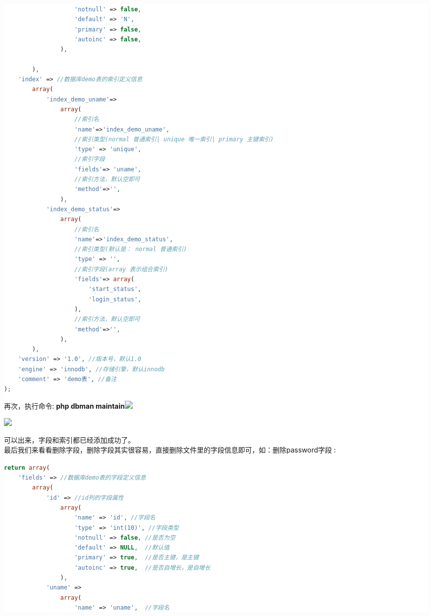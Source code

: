 ```php
                    'notnull' => false,
                    'default' => 'N',
                    'primary' => false,
                    'autoinc' => false,
                ),

        ),
    'index' => //数据库demo表的索引定义信息
        array(
            'index_demo_uname'=>
                array(
                    //索引名
                    'name'=>'index_demo_uname',
                    //索引类型(normal 普通索引| unique 唯一索引| primary 主键索引)
                    'type' => 'unique',
                    //索引字段
                    'fields'=> 'uname',
                    //索引方法，默认空即可
                    'method'=>'',
                ),
            'index_demo_status'=>
                array(
                    //索引名
                    'name'=>'index_demo_status',
                    //索引类型(默认是： normal 普通索引)
                    'type' => '',
                    //索引字段(array 表示组合索引)
                    'fields'=> array(
                        'start_status',
                        'login_status',
                    ),
                    //索引方法，默认空即可
                    'method'=>'',
                ),
        ),
    'version' => '1.0', //版本号，默认1.0
    'engine' => 'innodb', //存储引擎，默认innodb
    'comment' => 'demo表', //备注
);
```

再次，执行命令: **php dbman maintain**![][6]

![][7]

可以出来，字段和索引都已经添加成功了。  
最后我们来看看删除字段，删除字段其实很容易，直接删除文件里的字段信息即可，如：删除password字段 :

```php
return array(
    'fields' => //数据库demo表的字段定义信息
        array(
            'id' => //id列的字段属性
                array(
                    'name' => 'id', //字段名
                    'type' => 'int(10)', //字段类型
                    'notnull' => false, //是否为空
                    'default' => NULL,  //默认值
                    'primary' => true,  //是否主键，是主键
                    'autoinc' => true,  //是否自增长，是自增长
                ),
            'uname' =>
                array(
                    'name' => 'uname',  //字段名
```

[1]: ./img/5983766-92305d91dc9c2bd1.png
[2]: ./img/5983766-8e82696b55c5b461.png
[3]: ./img/5983766-d85478186d6b7df1.png
[4]: ./img/5983766-1e84c38a4ced376d.png
[5]: ./img/5983766-8b3a6f3cc72027f5.png
[6]: ./img/5983766-d39e12a14b72a691.png
[7]: ./img/5983766-18d8799e491800be.png
[8]: ./img/5983766-dff3db1f51ad3d38.png
[9]: ./img/5983766-19c87de80847e2b3.png
[10]: ./img/5983766-52d775accbcbfd0d.png
[11]: ./img/5983766-a776d85cf9f3fc50.png
